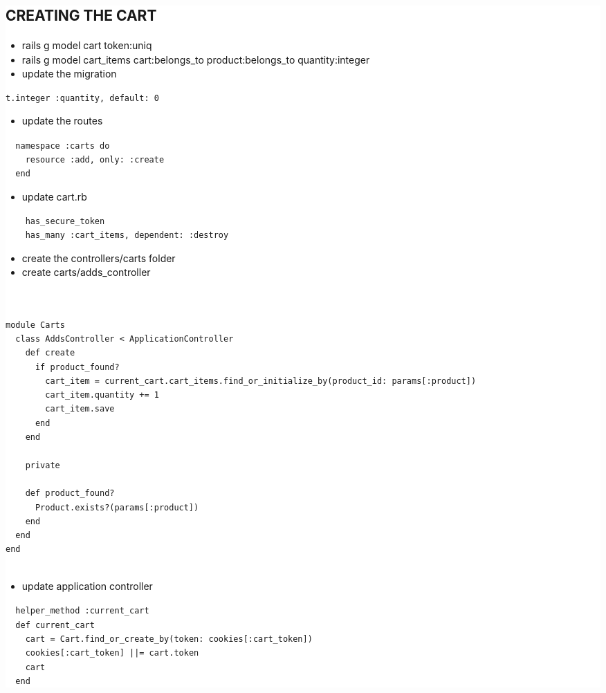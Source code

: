 ## CREATING THE CART
- rails g model cart token:uniq
- rails g model cart_items cart:belongs_to product:belongs_to quantity:integer
- update the migration

```
t.integer :quantity, default: 0
```

- update the routes
```
  namespace :carts do
    resource :add, only: :create
  end  
```

- update cart.rb
```
	has_secure_token
	has_many :cart_items, dependent: :destroy
```

- create the controllers/carts folder
- create carts/adds_controller

```


module Carts
  class AddsController < ApplicationController
    def create
      if product_found?
        cart_item = current_cart.cart_items.find_or_initialize_by(product_id: params[:product])
        cart_item.quantity += 1
        cart_item.save
      end
    end

    private

    def product_found?
      Product.exists?(params[:product])
    end
  end
end


```

- update application controller

```
  helper_method :current_cart
  def current_cart
    cart = Cart.find_or_create_by(token: cookies[:cart_token])
    cookies[:cart_token] ||= cart.token
    cart
  end
```

